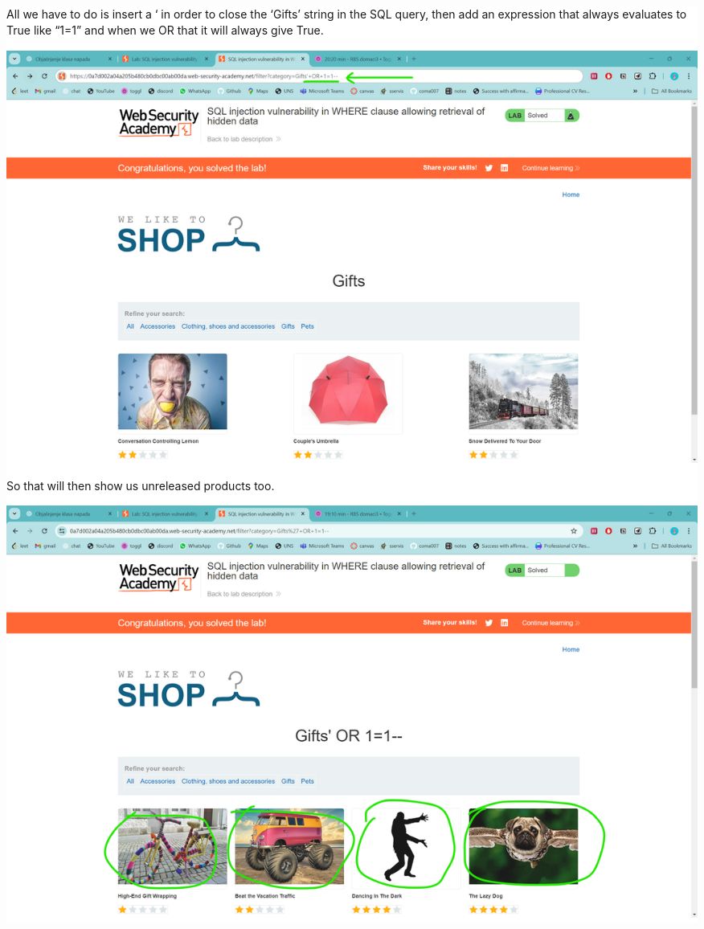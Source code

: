 All we have to do is insert a ‘ in order to close the ‘Gifts’ string in the SQL query, then add an expression that always evaluates to True like “1=1” and when we OR that it will always give True.

![image.png](image%202.png)

So that will then show us unreleased products too.

![image.png](image%203.png)
